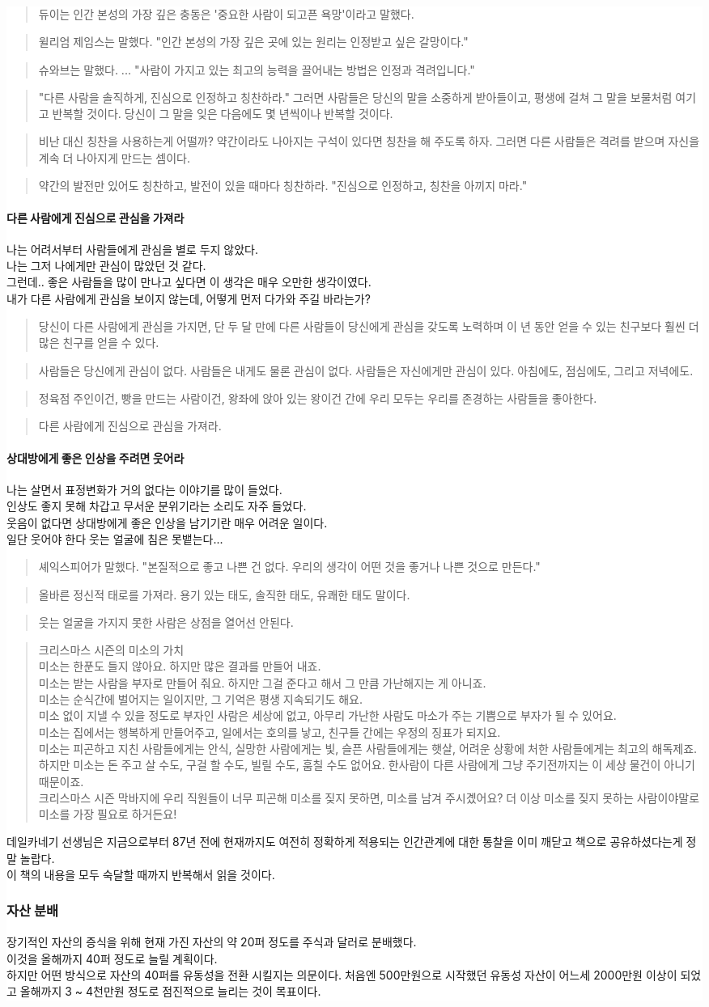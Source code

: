 > 듀이는 인간 본성의 가장 깊은 충동은 '중요한 사람이 되고픈 욕망'이라고 말했다.

> 윌리엄 제임스는 말했다. "인간 본성의 가장 깊은 곳에 있는 원리는 인정받고 싶은 갈망이다."

> 슈와브는 말했다. ... "사람이 가지고 있는 최고의 능력을 끌어내는 방법은 인정과 격려입니다."

> "다른 사람을 솔직하게, 진심으로 인정하고 칭찬하라." 그러면 사람들은 당신의 말을 소중하게 받아들이고, 평생에 걸쳐 그 말을 보물처럼 여기고 반복할 것이다. 당신이 그 말을 잊은 다음에도 몇 년씩이나 반복할 것이다.

> 비난 대신 칭찬을 사용하는게 어떨까? 약간이라도 나아지는 구석이 있다면 칭찬을 해 주도록 하자. 그러면 다른 사람들은 격려를 받으며 자신을 계속 더 나아지게 만드는 셈이다.

> 약간의 발전만 있어도 칭찬하고, 발전이 있을 때마다 칭찬하라. "진심으로 인정하고, 칭찬을 아끼지 마라."

#### 다른 사람에게 진심으로 관심을 가져라

나는 어려서부터 사람들에게 관심을 별로 두지 않았다.  
나는 그저 나에게만 관심이 많았던 것 같다.  
그런데.. 좋은 사람들을 많이 만나고 싶다면 이 생각은 매우 오만한 생각이였다.  
내가 다른 사람에게 관심을 보이지 않는데, 어떻게 먼저 다가와 주길 바라는가?

> 당신이 다른 사람에게 관심을 가지면, 단 두 달 만에 다른 사람들이 당신에게 관심을 갖도록 노력하며 이 년 동안 얻을 수 있는 친구보다 훨씬 더 많은 친구를 얻을 수 있다.

> 사람들은 당신에게 관심이 없다. 사람들은 내게도 물론 관심이 없다. 사람들은 자신에게만 관심이 있다. 아침에도, 점심에도, 그리고 저녁에도.

> 정육점 주인이건, 빵을 만드는 사람이건, 왕좌에 앉아 있는 왕이건 간에 우리 모두는 우리를 존경하는 사람들을 좋아한다.

> 다른 사람에게 진심으로 관심을 가져라.

#### 상대방에게 좋은 인상을 주려면 웃어라

나는 살면서 표정변화가 거의 없다는 이야기를 많이 들었다.  
인상도 좋지 못해 차갑고 무서운 분위기라는 소리도 자주 들었다.  
웃음이 없다면 상대방에게 좋은 인상을 남기기란 매우 어려운 일이다.  
일단 웃어야 한다 웃는 얼굴에 침은 못뱉는다...

> 셰익스피어가 말했다. "본질적으로 좋고 나쁜 건 없다. 우리의 생각이 어떤 것을 좋거나 나쁜 것으로 만든다."

> 올바른 정신적 태로를 가져라. 용기 있는 태도, 솔직한 태도, 유쾌한 태도 말이다.

> 웃는 얼굴을 가지지 못한 사람은 상점을 열어선 안된다.

> 크리스마스 시즌의 미소의 가치  
> 미소는 한푼도 들지 않아요. 하지만 많은 결과를 만들어 내죠.  
> 미소는 받는 사람을 부자로 만들어 줘요. 하지만 그걸 준다고 해서 그 만큼 가난해지는 게 아니죠.  
> 미소는 순식간에 벌어지는 일이지만, 그 기억은 평생 지속되기도 해요.  
> 미소 없이 지낼 수 있을 정도로 부자인 사람은 세상에 없고, 아무리 가난한 사람도 마소가 주는 기쁨으로 부자가 될 수 있어요.  
> 미소는 집에서는 행복하게 만들어주고, 일에서는 호의를 낳고, 친구들 간에는 우정의 징표가 되지요.  
> 미소는 피곤하고 지친 사람들에게는 안식, 실망한 사람에게는 빛, 슬픈 사람들에게는 햇살, 어려운 상황에 처한 사람들에게는 최고의 해독제죠.  
> 하지만 미소는 돈 주고 살 수도, 구걸 할 수도, 빌릴 수도, 훔칠 수도 없어요. 한사람이 다른 사람에게 그냥 주기전까지는 이 세상 물건이 아니기 때문이죠.  
> 크리스마스 시즌 막바지에 우리 직원들이 너무 피곤해 미소를 짖지 못하면, 미소를 남겨 주시곘어요? 더 이상 미소를 짖지 못하는 사람이야말로 미소를 가장 필요로 하거든요!

데일카네기 선생님은 지금으로부터 87년 전에 현재까지도 여전히 정확하게 적용되는 인간관계에 대한 통찰을 이미 깨닫고 책으로 공유하셨다는게 정말 놀랍다.  
이 책의 내용을 모두 숙달할 때까지 반복해서 읽을 것이다.

### 자산 분배

장기적인 자산의 증식을 위해 현재 가진 자산의 약 20퍼 정도를 주식과 달러로 분배했다.  
이것을 올해까지 40퍼 정도로 늘릴 계획이다.  
하지만 어떤 방식으로 자산의 40퍼를 유동성을 전환 시킬지는 의문이다.
처음엔 500만원으로 시작했던 유동성 자산이 어느세 2000만원 이상이 되었고 올해까지 3 ~ 4천만원 정도로 점진적으로 늘리는 것이 목표이다.
